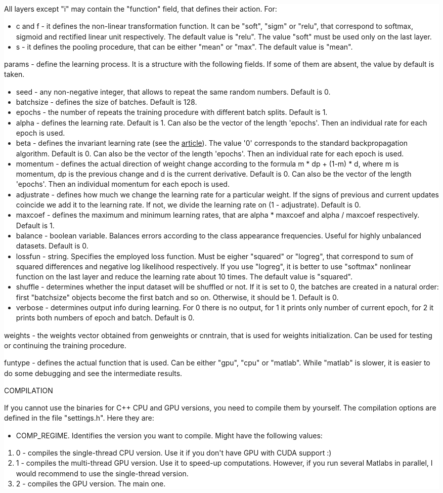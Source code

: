All layers except "i" may contain the "function" field, that defines their action. For:
- c and f - it defines the non-linear transformation function. It can be "soft", "sigm" or "relu", that correspond to softmax, sigmoid and rectified linear unit respectively. The default value is "relu". The value "soft" must be used only on the last layer.
- s - it defines the pooling procedure, that can be either "mean" or "max". The default value is "mean". 

params - define the learning process. It is a structure with the following fields. If some of them are absent, the value by default is taken.
- seed - any non-negative integer, that allows to repeat the same random numbers. Default is 0.
- batchsize - defines the size of batches. Default is 128.
- epochs - the number of repeats the training procedure with different batch splits. Default is 1.
- alpha - defines the learning rate. Default is 1. Can also be the vector of the length 'epochs'. Then an individual rate for each epoch is used.
- beta - defines the invariant learning rate (see the [article](http://arxiv.org/abs/1502.04434)). The value '0' corresponds to the standard backpropagation algorithm. Default is 0. Can also be the vector of the length 'epochs'. Then an individual rate for each epoch is used.
- momentum - defines the actual direction of weight change according to the formula m * dp + (1-m) * d, where m is momentum, dp is the previous change and d is the current derivative. Default is 0. Can also be the vector of the length 'epochs'. Then an individual momentum for each epoch is used.
- adjustrate - defines how much we change the learning rate for a particular weight. If the signs of previous and current updates coincide we add it to the learning rate. If not, we divide the learning rate on (1 - adjustrate). Default is 0.
- maxcoef - defines the maximum and minimum learning rates, that are alpha * maxcoef and alpha / maxcoef respectively. Default is 1.
- balance - boolean variable. Balances errors according to the class appearance frequencies. Useful for highly unbalanced datasets. Default is 0.
- lossfun - string. Specifies the employed loss function. Must be eigher "squared" or "logreg", that correspond to sum of squared differences and negative log likelihood respectively. If you use "logreg", it is better to use "softmax" nonlinear function on the last layer and reduce the learning rate about 10 times. The default value is "squared".
- shuffle - determines whether the input dataset will be shuffled or not. If it is set to 0, the batches are created in a natural order: first "batchsize" objects become the first batch and so on. Otherwise, it should be 1. Default is 0.
- verbose - determines output info during learning. For 0 there is no output, for 1 it prints only number of current epoch, for 2 it prints both numbers of epoch and batch. Default is 0.

weights - the weights vector obtained from genweights or cnntrain, that is used for weights initialization. Can be used for testing or continuing the training procedure. 

funtype - defines the actual function that is used. Can be either "gpu", "cpu" or "matlab". While "matlab" is slower, it is easier to do some debugging and see the intermediate results.

COMPILATION

If you cannot use the binaries for C++ CPU and GPU versions, you need to compile them by yourself. The compilation options are defined in the file "settings.h". Here they are:

- COMP_REGIME. Identifies the version you want to compile. Might have the following values:  
1) 0 - compiles the single-thread CPU version. Use it if you don't have GPU with CUDA support :)  
2) 1 - compiles the multi-thread GPU version. Use it to speed-up computations. However, if you run several Matlabs in parallel, I would recommend to use the single-thread version.  
3) 2 - compiles the GPU version. The main one.
